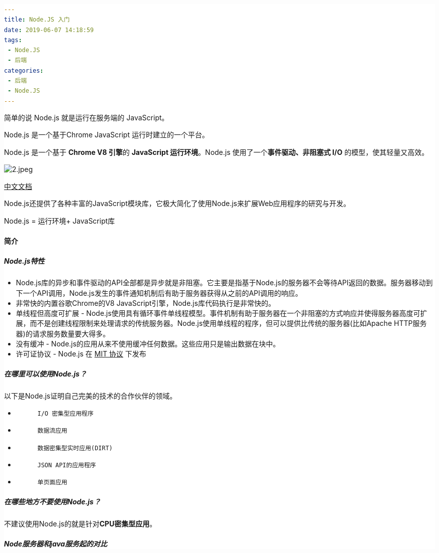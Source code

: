 ```yaml
---
title: Node.JS 入门
date: 2019-06-07 14:18:59
tags:
 - Node.JS
 - 后端
categories:
 - 后端
 - Node.JS
---
```


简单的说 Node.js 就是运行在服务端的 JavaScript。

Node.js 是一个基于Chrome JavaScript 运行时建立的一个平台。

Node.js 是一个基于 **Chrome V8 引擎**的 **JavaScript 运行环境**。Node.js 使用了一个**事件驱动、非阻塞式 I/O** 的模型，使其轻量又高效。

![2.jpeg](https://i.loli.net/2019/08/24/UEAexu7iaZjMYQk.jpg)

[中文文档](http://nodejs.cn/api/)



Node.js还提供了各种丰富的JavaScript模块库，它极大简化了使用Node.js来扩展Web应用程序的研究与开发。

Node.js = 运行环境+ JavaScript库

#### 简介

##### Node.js特性

- Node.js库的异步和事件驱动的API全部都是异步就是非阻塞。它主要是指基于Node.js的服务器不会等待API返回的数据。服务器移动到下一个API调用，Node.js发生的事件通知机制后有助于服务器获得从之前的API调用的响应。
- 非常快的内置谷歌Chrome的V8 JavaScript引擎，Node.js库代码执行是非常快的。
- 单线程但高度可扩展 - Node.js使用具有循环事件单线程模型。事件机制有助于服务器在一个非阻塞的方式响应并使得服务器高度可扩展，而不是创建线程限制来处理请求的传统服务器。Node.js使用单线程的程序，但可以提供比传统的服务器(比如Apache HTTP服务器)的请求服务数量要大得多。
- 没有缓冲 - Node.js的应用从来不使用缓冲任何数据。这些应用只是输出数据在块中。
- 许可证协议 - Node.js 在 [MIT 协议](https://raw.githubusercontent.com/joyent/node/v0.12.0/LICENSE) 下发布

##### 在哪里可以使用Node.js？

以下是Node.js证明自己完美的技术的合作伙伴的领域。

-  			I/O 密集型应用程序
-  			数据流应用
-  			数据密集型实时应用(DIRT)
-  			JSON API的应用程序
-  			单页面应用

##### 在哪些地方不要使用Node.js？

不建议使用Node.js的就是针对**CPU密集型应用**。

##### Node服务器和java服务起的对比
